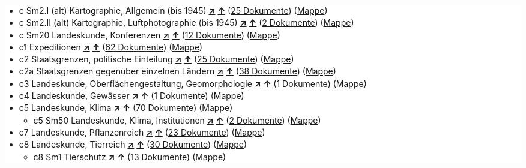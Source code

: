   - c Sm2.I (alt) Kartographie, Allgemein (bis 1945) [**&nearr;**](../../../subject/i/144219/about.de.html "Kartographie, Allgemein (bis 1945) (in der ganzen Welt)") [**&uarr;**](../../../subject/about.de.html#c_Sm2.I_(alt) "Sachsystematik") (<a href="https://pm20.zbw.eu/iiifview/folder/sh/141692,144219" title="über: Argentinien : Kartographie, Allgemein (bis 1945)" target="_blank">25 Dokumente</a>) ([Mappe](../../../../folder/sh/1416xx/141692/1442xx/144219/about.de.html))
  - c Sm2.II (alt) Kartographie, Luftphotographie (bis 1945) [**&nearr;**](../../../subject/i/144220/about.de.html "Kartographie, Luftphotographie (bis 1945) (in der ganzen Welt)") [**&uarr;**](../../../subject/about.de.html#c_Sm2.II_(alt) "Sachsystematik") (<a href="https://pm20.zbw.eu/iiifview/folder/sh/141692,144220" title="über: Argentinien : Kartographie, Luftphotographie (bis 1945)" target="_blank">2 Dokumente</a>) ([Mappe](../../../../folder/sh/1416xx/141692/1442xx/144220/about.de.html))
  - c Sm20 Landeskunde, Konferenzen [**&nearr;**](../../../subject/i/182723/about.de.html "Landeskunde, Konferenzen (in der ganzen Welt)") [**&uarr;**](../../../subject/about.de.html#c_Sm20 "Sachsystematik") (<a href="https://pm20.zbw.eu/iiifview/folder/sh/141692,182723" title="über: Argentinien : Landeskunde, Konferenzen" target="_blank">12 Dokumente</a>) ([Mappe](../../../../folder/sh/1416xx/141692/1827xx/182723/about.de.html))
- c1 Expeditionen [**&nearr;**](../../../subject/i/144200/about.de.html "Expeditionen (in der ganzen Welt)") [**&uarr;**](../../../subject/about.de.html#c1 "Sachsystematik") (<a href="https://pm20.zbw.eu/iiifview/folder/sh/141692,144200" title="über: Argentinien : Expeditionen" target="_blank">62 Dokumente</a>) ([Mappe](../../../../folder/sh/1416xx/141692/1442xx/144200/about.de.html))
- c2 Staatsgrenzen, politische Einteilung [**&nearr;**](../../../subject/i/144202/about.de.html "Staatsgrenzen, politische Einteilung (in der ganzen Welt)") [**&uarr;**](../../../subject/about.de.html#c2 "Sachsystematik") (<a href="https://pm20.zbw.eu/iiifview/folder/sh/141692,144202" title="über: Argentinien : Staatsgrenzen, politische Einteilung" target="_blank">25 Dokumente</a>) ([Mappe](../../../../folder/sh/1416xx/141692/1442xx/144202/about.de.html))
- c2a Staatsgrenzen gegenüber einzelnen Ländern [**&nearr;**](../../../subject/i/144203/about.de.html "Staatsgrenzen gegenüber einzelnen Ländern (in der ganzen Welt)") [**&uarr;**](../../../subject/about.de.html#c2a "Sachsystematik") (<a href="https://pm20.zbw.eu/iiifview/folder/sh/141692,144203" title="über: Argentinien : Staatsgrenzen gegenüber einzelnen Ländern" target="_blank">38 Dokumente</a>) ([Mappe](../../../../folder/sh/1416xx/141692/1442xx/144203/about.de.html))
- c3 Landeskunde, Oberflächengestaltung, Geomorphologie [**&nearr;**](../../../subject/i/144204/about.de.html "Landeskunde, Oberflächengestaltung, Geomorphologie (in der ganzen Welt)") [**&uarr;**](../../../subject/about.de.html#c3 "Sachsystematik") (<a href="https://pm20.zbw.eu/iiifview/folder/sh/141692,144204" title="über: Argentinien : Landeskunde, Oberflächengestaltung, Geomorphologie" target="_blank">1 Dokumente</a>) ([Mappe](../../../../folder/sh/1416xx/141692/1442xx/144204/about.de.html))
- c4 Landeskunde, Gewässer [**&nearr;**](../../../subject/i/144205/about.de.html "Landeskunde, Gewässer (in der ganzen Welt)") [**&uarr;**](../../../subject/about.de.html#c4 "Sachsystematik") (<a href="https://pm20.zbw.eu/iiifview/folder/sh/141692,144205" title="über: Argentinien : Landeskunde, Gewässer" target="_blank">1 Dokumente</a>) ([Mappe](../../../../folder/sh/1416xx/141692/1442xx/144205/about.de.html))
- c5 Landeskunde, Klima [**&nearr;**](../../../subject/i/144209/about.de.html "Landeskunde, Klima (in der ganzen Welt)") [**&uarr;**](../../../subject/about.de.html#c5 "Sachsystematik") (<a href="https://pm20.zbw.eu/iiifview/folder/sh/141692,144209" title="über: Argentinien : Landeskunde, Klima" target="_blank">70 Dokumente</a>) ([Mappe](../../../../folder/sh/1416xx/141692/1442xx/144209/about.de.html))
  - c5 Sm50 Landeskunde, Klima, Institutionen [**&nearr;**](../../../subject/i/213527/about.de.html "Landeskunde, Klima, Institutionen (in der ganzen Welt)") [**&uarr;**](../../../subject/about.de.html#c5_Sm50 "Sachsystematik") (<a href="https://pm20.zbw.eu/iiifview/folder/sh/141692,213527" title="über: Argentinien : Landeskunde, Klima, Institutionen" target="_blank">2 Dokumente</a>) ([Mappe](../../../../folder/sh/1416xx/141692/2135xx/213527/about.de.html))
- c7 Landeskunde, Pflanzenreich [**&nearr;**](../../../subject/i/144211/about.de.html "Landeskunde, Pflanzenreich (in der ganzen Welt)") [**&uarr;**](../../../subject/about.de.html#c7 "Sachsystematik") (<a href="https://pm20.zbw.eu/iiifview/folder/sh/141692,144211" title="über: Argentinien : Landeskunde, Pflanzenreich" target="_blank">23 Dokumente</a>) ([Mappe](../../../../folder/sh/1416xx/141692/1442xx/144211/about.de.html))
- c8 Landeskunde, Tierreich [**&nearr;**](../../../subject/i/144212/about.de.html "Landeskunde, Tierreich (in der ganzen Welt)") [**&uarr;**](../../../subject/about.de.html#c8 "Sachsystematik") (<a href="https://pm20.zbw.eu/iiifview/folder/sh/141692,144212" title="über: Argentinien : Landeskunde, Tierreich" target="_blank">30 Dokumente</a>) ([Mappe](../../../../folder/sh/1416xx/141692/1442xx/144212/about.de.html))
  - c8 Sm1 Tierschutz [**&nearr;**](../../../subject/i/144213/about.de.html "Tierschutz (in der ganzen Welt)") [**&uarr;**](../../../subject/about.de.html#c8_Sm1 "Sachsystematik") (<a href="https://pm20.zbw.eu/iiifview/folder/sh/141692,144213" title="über: Argentinien : Tierschutz" target="_blank">13 Dokumente</a>) ([Mappe](../../../../folder/sh/1416xx/141692/1442xx/144213/about.de.html))